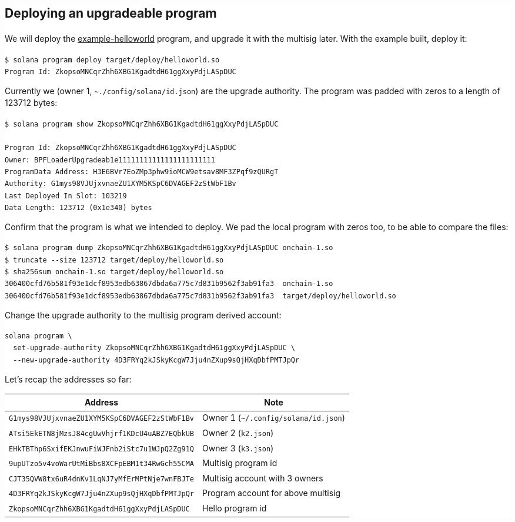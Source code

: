 ## Deploying an upgradeable program

We will deploy the [example-helloworld][hello] program, and upgrade it with the
multisig later. With the example built, deploy it:

```console
$ solana program deploy target/deploy/helloworld.so
Program Id: ZkopsoMNCqrZhh6XBG1KgadtdH61ggXxyPdjLASpDUC
```

Currently we (owner 1, `~./config/solana/id.json`) are the upgrade authority.
The program was padded with zeros to a length of 123712 bytes:

```console
$ solana program show ZkopsoMNCqrZhh6XBG1KgadtdH61ggXxyPdjLASpDUC

Program Id: ZkopsoMNCqrZhh6XBG1KgadtdH61ggXxyPdjLASpDUC
Owner: BPFLoaderUpgradeab1e11111111111111111111111
ProgramData Address: H3E6BVr7EoZMp3phw9ioMCW9etsav8MF3ZPqf9zQURgT
Authority: G1mys98VJUjxvnaeZU1XYM5KSpC6DVAGEF2zStWbF1Bv
Last Deployed In Slot: 103219
Data Length: 123712 (0x1e340) bytes
```

Confirm that the program is what we intended to deploy. We pad the local program
with zeros too, to be able to compare the files:

```console
$ solana program dump ZkopsoMNCqrZhh6XBG1KgadtdH61ggXxyPdjLASpDUC onchain-1.so
$ truncate --size 123712 target/deploy/helloworld.so
$ sha256sum onchain-1.so target/deploy/helloworld.so
306400cfd76b581f93e1dcf8953edb63867dbda6a775c7d831b9562f3ab91fa3  onchain-1.so
306400cfd76b581f93e1dcf8953edb63867dbda6a775c7d831b9562f3ab91fa3  target/deploy/helloworld.so
```

Change the upgrade authority to the multisig program derived account:

```console
solana program \
  set-upgrade-authority ZkopsoMNCqrZhh6XBG1KgadtdH61ggXxyPdjLASpDUC \
  --new-upgrade-authority 4D3FRYq2kJSkyKcgW7Jju4nZXup9sQjHXqDbfPMTJpQr
```

[hello]: https://github.com/solana-labs/example-helloworld

Let’s recap the addresses so far:

| Address                                        | Note                                 |
|------------------------------------------------|--------------------------------------|
| `G1mys98VJUjxvnaeZU1XYM5KSpC6DVAGEF2zStWbF1Bv` | Owner 1 (`~/.config/solana/id.json`) |
| `ATsi5EkETN8jMzsJ84cgUwVhjrf1KDcU4uABZ7EQbkUB` | Owner 2 (`k2.json`)                  |
| `EHkTBThp6SxifEKJnwuFiWJFnb2iStc7u1WJpQ2Zg91Q` | Owner 3 (`k3.json`)                  |
| `9upUTzo5v4voWarUtMiBbs8XCFpEBM1t34RwGch55CMA` | Multisig program id                  |
| `CJT35QVW8tx6uR4dnKv1LqNJ7yMfErMPtNje7wnFBJTe` | Multisig account with 3 owners       |
| `4D3FRYq2kJSkyKcgW7Jju4nZXup9sQjHXqDbfPMTJpQr` | Program account for above multisig   |
| `ZkopsoMNCqrZhh6XBG1KgadtdH61ggXxyPdjLASpDUC`  | Hello program id                     |
